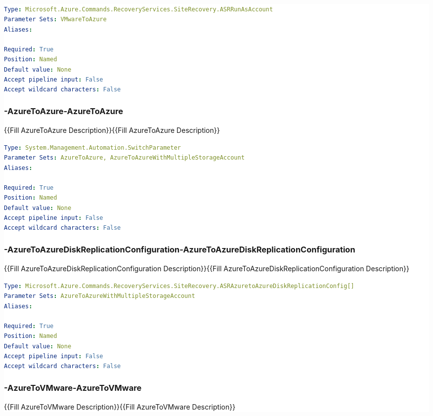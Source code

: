 ```yaml
Type: Microsoft.Azure.Commands.RecoveryServices.SiteRecovery.ASRRunAsAccount
Parameter Sets: VMwareToAzure
Aliases:

Required: True
Position: Named
Default value: None
Accept pipeline input: False
Accept wildcard characters: False
```

### <span data-ttu-id="32541-128">-AzureToAzure</span><span class="sxs-lookup"><span data-stu-id="32541-128">-AzureToAzure</span></span>
<span data-ttu-id="32541-129">{{Fill AzureToAzure Description}}</span><span class="sxs-lookup"><span data-stu-id="32541-129">{{Fill AzureToAzure Description}}</span></span>

```yaml
Type: System.Management.Automation.SwitchParameter
Parameter Sets: AzureToAzure, AzureToAzureWithMultipleStorageAccount
Aliases:

Required: True
Position: Named
Default value: None
Accept pipeline input: False
Accept wildcard characters: False
```

### <span data-ttu-id="32541-130">-AzureToAzureDiskReplicationConfiguration</span><span class="sxs-lookup"><span data-stu-id="32541-130">-AzureToAzureDiskReplicationConfiguration</span></span>
<span data-ttu-id="32541-131">{{Fill AzureToAzureDiskReplicationConfiguration Description}}</span><span class="sxs-lookup"><span data-stu-id="32541-131">{{Fill AzureToAzureDiskReplicationConfiguration Description}}</span></span>

```yaml
Type: Microsoft.Azure.Commands.RecoveryServices.SiteRecovery.ASRAzuretoAzureDiskReplicationConfig[]
Parameter Sets: AzureToAzureWithMultipleStorageAccount
Aliases:

Required: True
Position: Named
Default value: None
Accept pipeline input: False
Accept wildcard characters: False
```

### <span data-ttu-id="32541-132">-AzureToVMware</span><span class="sxs-lookup"><span data-stu-id="32541-132">-AzureToVMware</span></span>
<span data-ttu-id="32541-133">{{Fill AzureToVMware Description}}</span><span class="sxs-lookup"><span data-stu-id="32541-133">{{Fill AzureToVMware Description}}</span></span>

